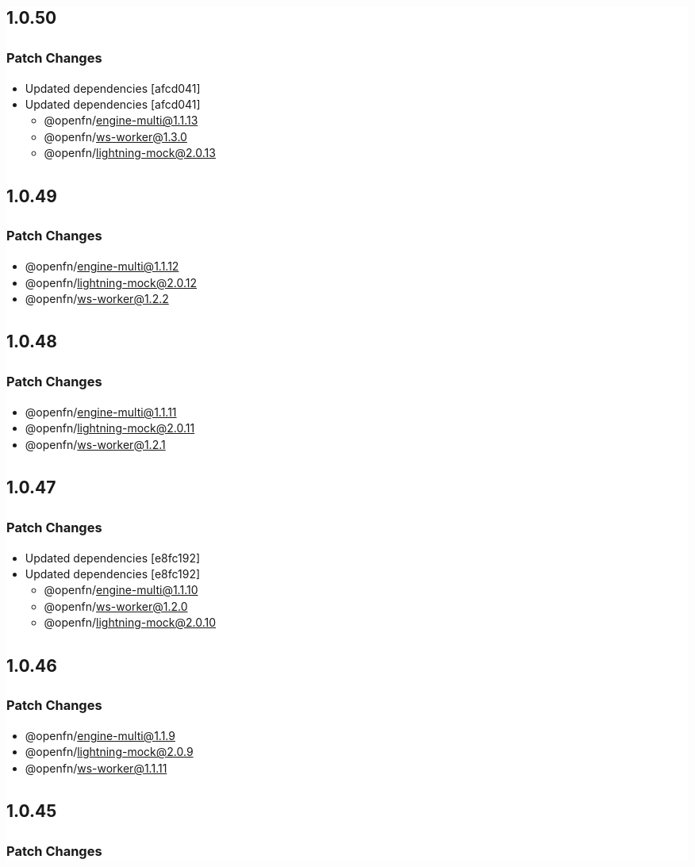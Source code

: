 ## 1.0.50

### Patch Changes

- Updated dependencies [afcd041]
- Updated dependencies [afcd041]
  - @openfn/engine-multi@1.1.13
  - @openfn/ws-worker@1.3.0
  - @openfn/lightning-mock@2.0.13

## 1.0.49

### Patch Changes

- @openfn/engine-multi@1.1.12
- @openfn/lightning-mock@2.0.12
- @openfn/ws-worker@1.2.2

## 1.0.48

### Patch Changes

- @openfn/engine-multi@1.1.11
- @openfn/lightning-mock@2.0.11
- @openfn/ws-worker@1.2.1

## 1.0.47

### Patch Changes

- Updated dependencies [e8fc192]
- Updated dependencies [e8fc192]
  - @openfn/engine-multi@1.1.10
  - @openfn/ws-worker@1.2.0
  - @openfn/lightning-mock@2.0.10

## 1.0.46

### Patch Changes

- @openfn/engine-multi@1.1.9
- @openfn/lightning-mock@2.0.9
- @openfn/ws-worker@1.1.11

## 1.0.45

### Patch Changes
